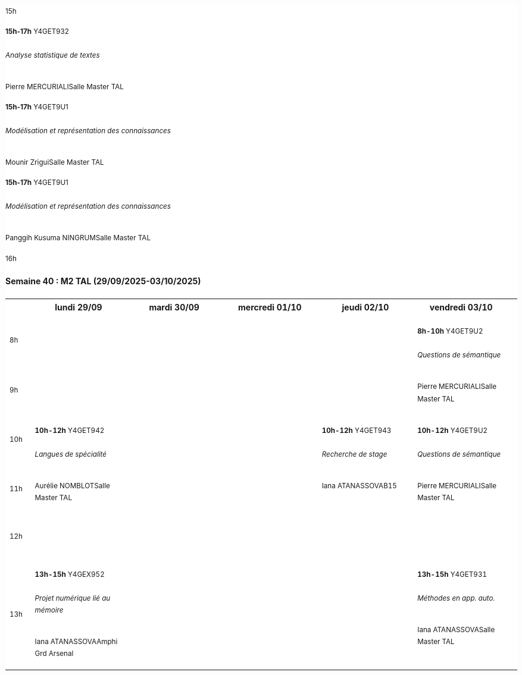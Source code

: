 <tr><td class="table-active text-center" style="vertical-align:middle;height:70px;"><small>15h</small></td><td rowspan="2" class="table-warning" style="border-radius:16px;"><p class="text-primary mb-0"><small><strong>15h-17h</strong> <span class="badge badge-pill badge-secondary float-right">Y4GET932</span></small></p><h6 class="clearfix"><small>Analyse statistique de textes</small></h6><p class="text-primary mb-0 pb-0 clearfix"><small>Pierre MERCURIALI<span class="badge badge-info float-right float-bottom m-1">Salle Master TAL</span></small></p></td><td></td><td rowspan="2" class="table-primary" style="border-radius:16px;"><p class="text-primary mb-0"><small><strong>15h-17h</strong> <span class="badge badge-pill badge-secondary float-right">Y4GET9U1</span></small></p><h6 class="clearfix"><small>Modélisation et représentation des connaissances</small></h6><p class="text-primary mb-0 pb-0 clearfix"><small>Mounir Zrigui<span class="badge badge-info float-right float-bottom m-1">Salle Master TAL</span></small></p></td><td></td><td rowspan="2" class="table-primary" style="border-radius:16px;"><p class="text-primary mb-0"><small><strong>15h-17h</strong> <span class="badge badge-pill badge-secondary float-right">Y4GET9U1</span></small></p><h6 class="clearfix"><small>Modélisation et représentation des connaissances</small></h6><p class="text-primary mb-0 pb-0 clearfix"><small>Panggih Kusuma NINGRUM<span class="badge badge-info float-right float-bottom m-1">Salle Master TAL</span></small></p></td></tr>
<tr><td class="table-active text-center" style="vertical-align:middle;height:70px;"><small>16h</small></td><td></td><td></td></tr>
</table>


#### Semaine 40 : M2 TAL (29/09/2025-03/10/2025)

<table class="table table-sm table-bordered" style="width:100%; max-width:1200px; min-width:700px;"><tr class="table-active text-center"><th style="width:5%"></th><th style="width:19%">lundi 29/09</th> <th style="width:19%">mardi 30/09</th> <th style="width:19%">mercredi 01/10</th> <th style="width:19%">jeudi 02/10</th> <th style="width:19%">vendredi 03/10</th> <th style="width:19%"></th></tr>
<tr><td class="table-active text-center" style="vertical-align:middle;height:70px;"><small>8h</small></td><td></td><td></td><td></td><td></td><td rowspan="2" class="table-danger" style="border-radius:16px;"><p class="text-primary mb-0"><small><strong>8h-10h</strong> <span class="badge badge-pill badge-secondary float-right">Y4GET9U2</span></small></p><h6 class="clearfix"><small>Questions de sémantique</small></h6><p class="text-primary mb-0 pb-0 clearfix"><small>Pierre MERCURIALI<span class="badge badge-info float-right float-bottom m-1">Salle Master TAL</span></small></p></td></tr>
<tr><td class="table-active text-center" style="vertical-align:middle;height:70px;"><small>9h</small></td><td></td><td></td><td></td><td></td></tr>
<tr><td class="table-active text-center" style="vertical-align:middle;height:70px;"><small>10h</small></td><td rowspan="2" class="table-success" style="border-radius:16px;"><p class="text-primary mb-0"><small><strong>10h-12h</strong> <span class="badge badge-pill badge-secondary float-right">Y4GET942</span></small></p><h6 class="clearfix"><small>Langues de spécialité</small></h6><p class="text-primary mb-0 pb-0 clearfix"><small>Aurélie NOMBLOT<span class="badge badge-info float-right float-bottom m-1">Salle Master TAL</span></small></p></td><td></td><td></td><td rowspan="2" class="table-success" style="border-radius:16px;"><p class="text-primary mb-0"><small><strong>10h-12h</strong> <span class="badge badge-pill badge-secondary float-right">Y4GET943</span></small></p><h6 class="clearfix"><small>Recherche de stage</small></h6><p class="text-primary mb-0 pb-0 clearfix"><small>Iana ATANASSOVA<span class="badge badge-info float-right float-bottom m-1">B15</span></small></p></td><td rowspan="2" class="table-danger" style="border-radius:16px;"><p class="text-primary mb-0"><small><strong>10h-12h</strong> <span class="badge badge-pill badge-secondary float-right">Y4GET9U2</span></small></p><h6 class="clearfix"><small>Questions de sémantique</small></h6><p class="text-primary mb-0 pb-0 clearfix"><small>Pierre MERCURIALI<span class="badge badge-info float-right float-bottom m-1">Salle Master TAL</span></small></p></td></tr>
<tr><td class="table-active text-center" style="vertical-align:middle;height:70px;"><small>11h</small></td><td></td><td></td></tr>
<tr><td class="table-active text-center" style="vertical-align:middle;height:70px;"><small>12h</small></td><td></td><td></td><td></td><td></td><td></td></tr><tr><td class="table-active text-center" style="vertical-align:middle;height:70px;"><small>13h</small></td><td rowspan="2" class="table-info" style="border-radius:16px;"><p class="text-primary mb-0"><small><strong>13h-15h</strong> <span class="badge badge-pill badge-secondary float-right">Y4GEX952</span></small></p><h6 class="clearfix"><small>Projet numérique lié au mémoire</small></h6><p class="text-primary mb-0 pb-0 clearfix"><small>Iana ATANASSOVA<span class="badge badge-info float-right float-bottom m-1">Amphi Grd Arsenal</span></small></p></td><td></td><td></td><td></td><td rowspan="2" class="table-warning" style="border-radius:16px;"><p class="text-primary mb-0"><small><strong>13h-15h</strong> <span class="badge badge-pill badge-secondary float-right">Y4GET931</span></small></p><h6 class="clearfix"><small>Méthodes en app. auto.</small></h6><p class="text-primary mb-0 pb-0 clearfix"><small>Iana ATANASSOVA<span class="badge badge-info float-right float-bottom m-1">Salle Master TAL</span></small></p></td></tr>